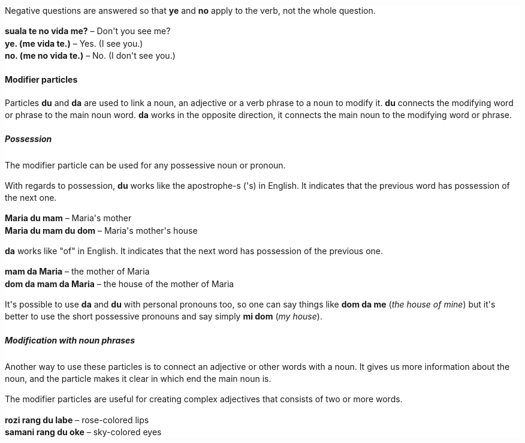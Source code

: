 Negative questions are answered so that
**ye**
and
**no**
apply to the verb, not the whole question.

**suala te no vida me?**
– Don't you see me?  
**ye. (me vida te.)**
– Yes. (I see you.)  
**no. (me no vida te.)**
– No. (I don't see you.)


#### Modifier particles

Particles **du** and **da** are used to link a noun, an adjective or a verb phrase to a noun to modify it.
**du** connects the modifying word or phrase to the main noun word.
**da** works in the opposite direction, it connects the main noun to the modifying word or phrase.

##### Possession

The modifier particle can be used for any possessive noun or pronoun.

With regards to possession, **du** works like the apostrophe-s ('s) in English.
It indicates that the previous word has possession of the next one.

**Maria du mam**
– Maria's mother  
**Maria du mam du dom**
– Maria's mother's house

**da** works like "of" in English.
It indicates that the next word has possession of the previous one.

**mam da Maria**
– the mother of Maria  
**dom da mam da Maria**
– the house of the mother of Maria

It's possible to use **da** and **du** with personal pronouns too,
so one can say things like
**dom da me** (_the house of mine_)
but it's better to use the short possessive pronouns and say simply
**mi dom** (_my house_).

##### Modification with noun phrases

Another way to use these particles is to connect an adjective or other words with a noun.
It gives us more information about the noun, and the particle makes it clear in which end the main noun is.

The modifier particles are useful for creating complex adjectives that consists of two or more words.

**rozi rang du labe**
– rose-colored lips  
**samani rang du oke**
– sky-colored eyes

